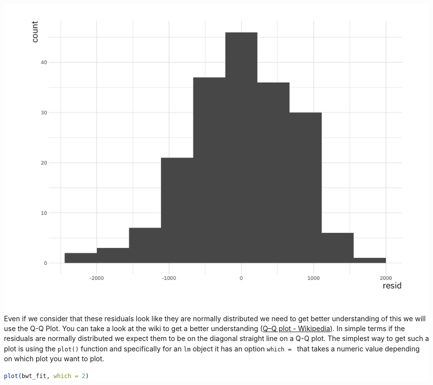<img src="multiple-regression_files/figure-html/bwt_resid-1.png" width="95%" style="display: block; margin: auto;" />

Even if we consider that these residuals look like they are normally distributed we need to get better understanding of this we will use the Q-Q Plot. You can take a look at the wiki to get a better understanding ([Q–Q plot - Wikipedia](https://en.wikipedia.org/wiki/Q%E2%80%93Q_plot)). In simple terms if the residuals are normally distributed we expect them to be on the diagonal straight line on a Q-Q plot. The simplest way to get such a plot is using the `plot()` function and specifically for an `lm` object it has an option `which = ` that takes a numeric value depending on which plot you want to plot.


```{.r .numberLines}
plot(bwt_fit, which = 2)
```
